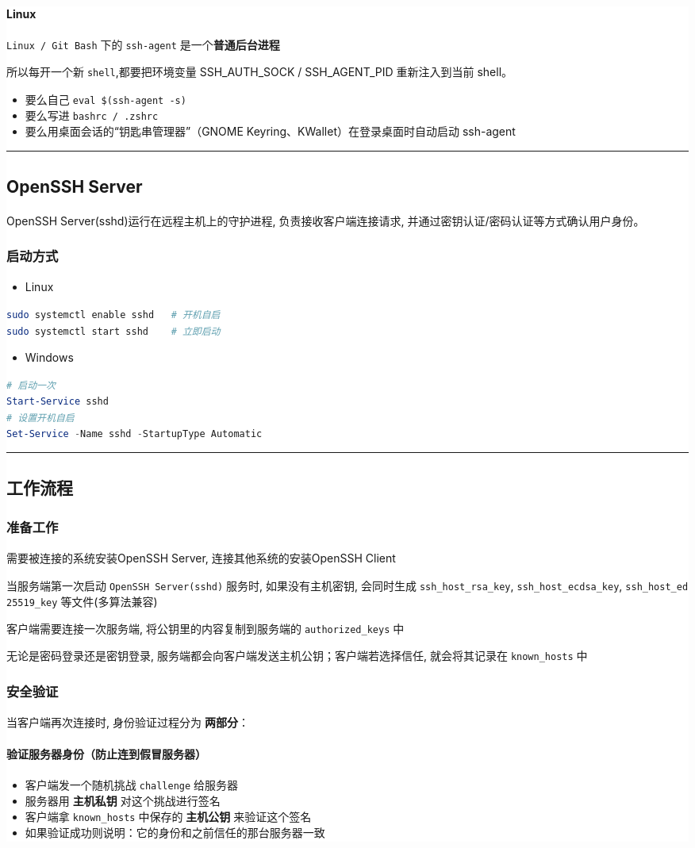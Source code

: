 #### Linux
`Linux / Git Bash` 下的 `ssh-agent` 是一个**普通后台进程**

所以每开一个新 `shell`,都要把环境变量 SSH_AUTH_SOCK / SSH_AGENT_PID 重新注入到当前 shell。

- 要么自己 `eval $(ssh-agent -s)`
- 要么写进 `bashrc / .zshrc` 
- 要么用桌面会话的“钥匙串管理器”（GNOME Keyring、KWallet）在登录桌面时自动启动 ssh-agent


---


## OpenSSH Server
OpenSSH Server(sshd)运行在远程主机上的守护进程, 负责接收客户端连接请求, 并通过密钥认证/密码认证等方式确认用户身份。
### 启动方式
- Linux
```bash
sudo systemctl enable sshd   # 开机自启
sudo systemctl start sshd    # 立即启动
```
- Windows
```powershell
# 启动一次
Start-Service sshd
# 设置开机自启
Set-Service -Name sshd -StartupType Automatic
```


---


## 工作流程

### 准备工作
需要被连接的系统安装OpenSSH Server, 连接其他系统的安装OpenSSH Client

当服务端第一次启动 `OpenSSH Server(sshd)` 服务时, 如果没有主机密钥, 会同时生成 `ssh_host_rsa_key`, `ssh_host_ecdsa_key`, `ssh_host_ed25519_key` 等文件(多算法兼容)

客户端需要连接一次服务端, 将公钥里的内容复制到服务端的 `authorized_keys` 中

无论是密码登录还是密钥登录, 服务端都会向客户端发送主机公钥；客户端若选择信任, 就会将其记录在 `known_hosts` 中

### 安全验证
当客户端再次连接时, 身份验证过程分为 **两部分**：

#### 验证服务器身份（防止连到假冒服务器）
- 客户端发一个随机挑战 `challenge` 给服务器
- 服务器用 **主机私钥** 对这个挑战进行签名
- 客户端拿 `known_hosts` 中保存的 **主机公钥** 来验证这个签名
- 如果验证成功则说明：它的身份和之前信任的那台服务器一致
